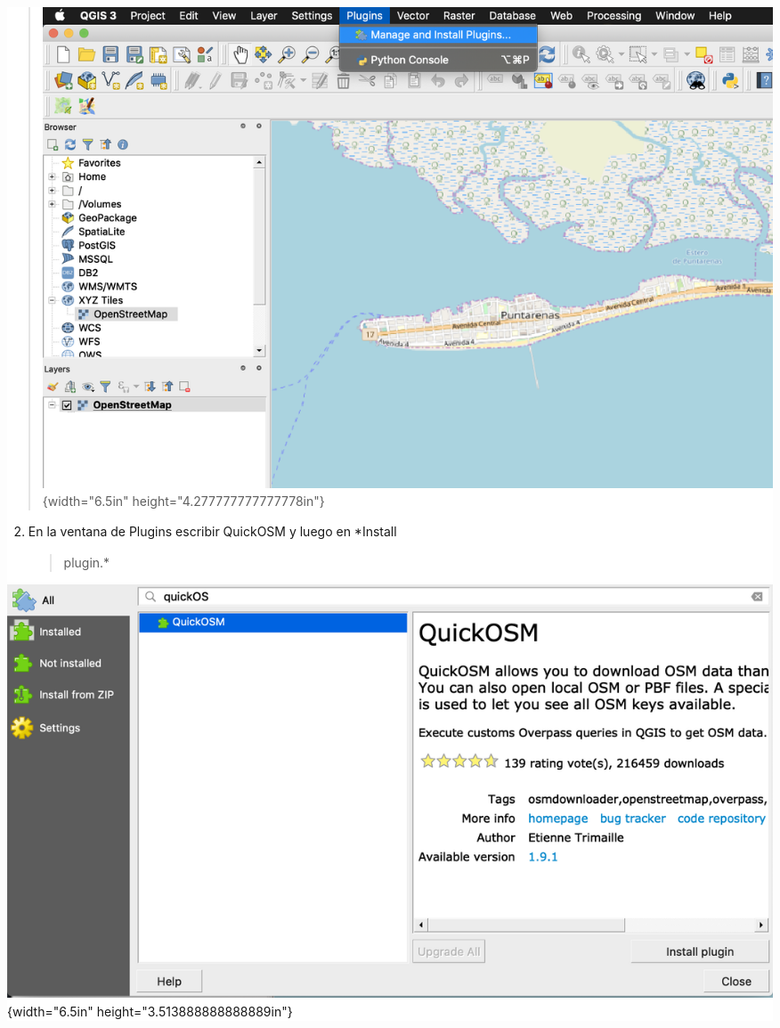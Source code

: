 > ![](./QGISyOSM_media/media/image10.png){width="6.5in"
> height="4.277777777777778in"}

2.  En la ventana de Plugins escribir QuickOSM y luego en *Install
    > plugin.*

![](./QGISyOSM_media/media/image5.png){width="6.5in"
height="3.513888888888889in"}
